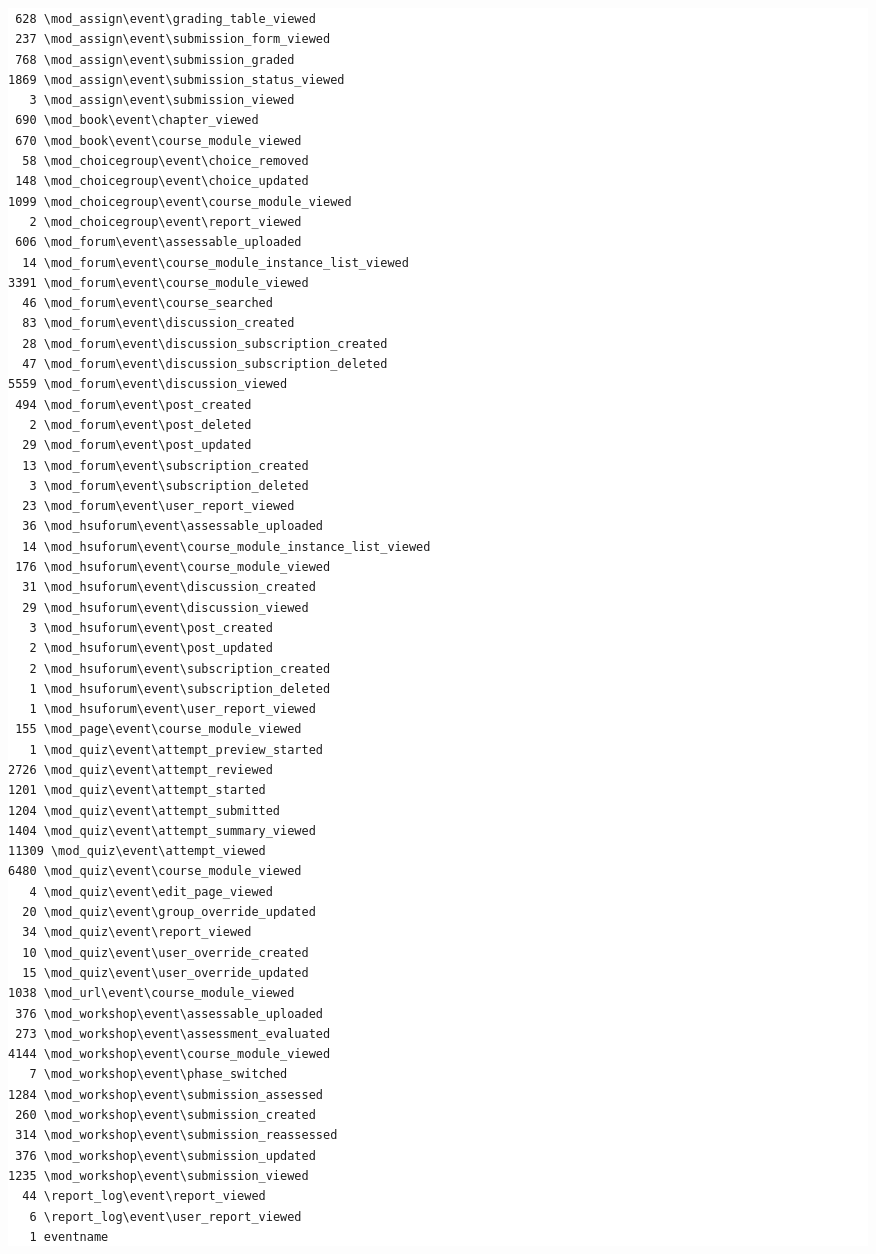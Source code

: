 ````
 628 \mod_assign\event\grading_table_viewed
 237 \mod_assign\event\submission_form_viewed
 768 \mod_assign\event\submission_graded
1869 \mod_assign\event\submission_status_viewed
   3 \mod_assign\event\submission_viewed
 690 \mod_book\event\chapter_viewed
 670 \mod_book\event\course_module_viewed
  58 \mod_choicegroup\event\choice_removed
 148 \mod_choicegroup\event\choice_updated
1099 \mod_choicegroup\event\course_module_viewed
   2 \mod_choicegroup\event\report_viewed
 606 \mod_forum\event\assessable_uploaded
  14 \mod_forum\event\course_module_instance_list_viewed
3391 \mod_forum\event\course_module_viewed
  46 \mod_forum\event\course_searched
  83 \mod_forum\event\discussion_created
  28 \mod_forum\event\discussion_subscription_created
  47 \mod_forum\event\discussion_subscription_deleted
5559 \mod_forum\event\discussion_viewed
 494 \mod_forum\event\post_created
   2 \mod_forum\event\post_deleted
  29 \mod_forum\event\post_updated
  13 \mod_forum\event\subscription_created
   3 \mod_forum\event\subscription_deleted
  23 \mod_forum\event\user_report_viewed
  36 \mod_hsuforum\event\assessable_uploaded
  14 \mod_hsuforum\event\course_module_instance_list_viewed
 176 \mod_hsuforum\event\course_module_viewed
  31 \mod_hsuforum\event\discussion_created
  29 \mod_hsuforum\event\discussion_viewed
   3 \mod_hsuforum\event\post_created
   2 \mod_hsuforum\event\post_updated
   2 \mod_hsuforum\event\subscription_created
   1 \mod_hsuforum\event\subscription_deleted
   1 \mod_hsuforum\event\user_report_viewed
 155 \mod_page\event\course_module_viewed
   1 \mod_quiz\event\attempt_preview_started
2726 \mod_quiz\event\attempt_reviewed
1201 \mod_quiz\event\attempt_started
1204 \mod_quiz\event\attempt_submitted
1404 \mod_quiz\event\attempt_summary_viewed
11309 \mod_quiz\event\attempt_viewed
6480 \mod_quiz\event\course_module_viewed
   4 \mod_quiz\event\edit_page_viewed
  20 \mod_quiz\event\group_override_updated
  34 \mod_quiz\event\report_viewed
  10 \mod_quiz\event\user_override_created
  15 \mod_quiz\event\user_override_updated
1038 \mod_url\event\course_module_viewed
 376 \mod_workshop\event\assessable_uploaded
 273 \mod_workshop\event\assessment_evaluated
4144 \mod_workshop\event\course_module_viewed
   7 \mod_workshop\event\phase_switched
1284 \mod_workshop\event\submission_assessed
 260 \mod_workshop\event\submission_created
 314 \mod_workshop\event\submission_reassessed
 376 \mod_workshop\event\submission_updated
1235 \mod_workshop\event\submission_viewed
  44 \report_log\event\report_viewed
   6 \report_log\event\user_report_viewed
   1 eventname
````

